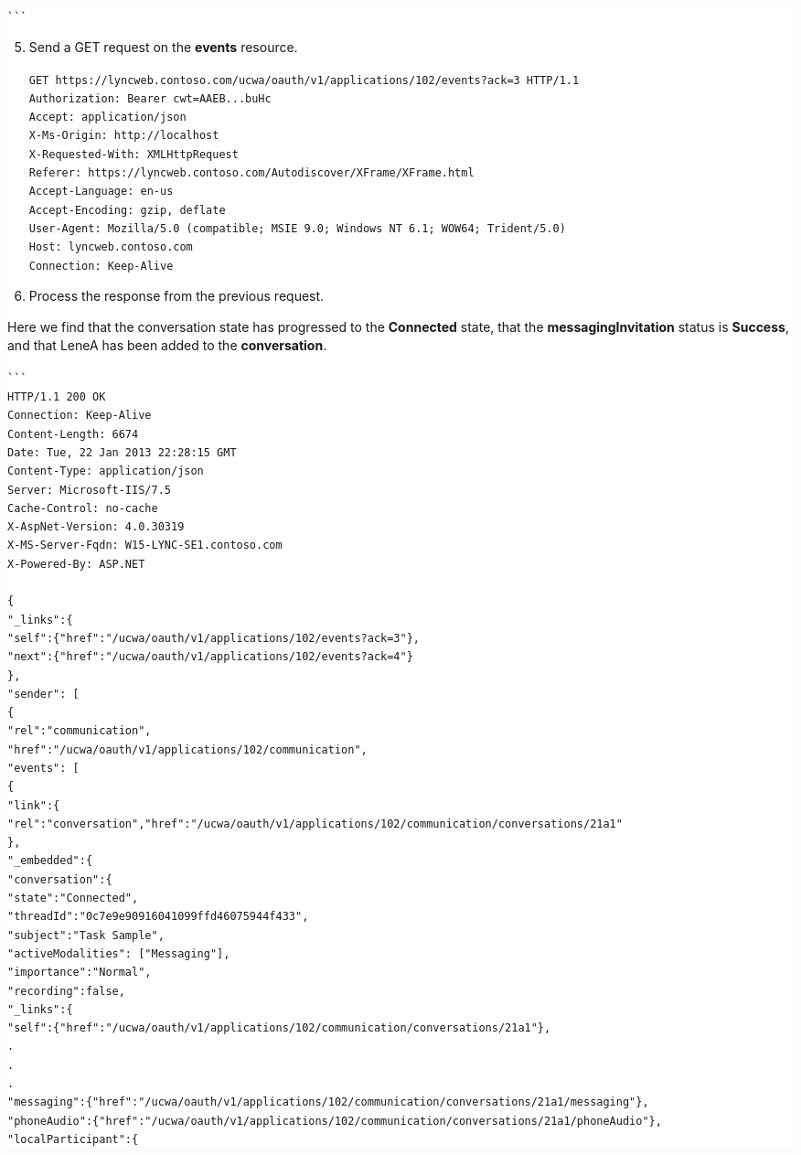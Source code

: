     ```

5. Send a GET request on the **events** resource.
 
    ```
    GET https://lyncweb.contoso.com/ucwa/oauth/v1/applications/102/events?ack=3 HTTP/1.1
    Authorization: Bearer cwt=AAEB...buHc
    Accept: application/json
    X-Ms-Origin: http://localhost
    X-Requested-With: XMLHttpRequest
    Referer: https://lyncweb.contoso.com/Autodiscover/XFrame/XFrame.html
    Accept-Language: en-us
    Accept-Encoding: gzip, deflate
    User-Agent: Mozilla/5.0 (compatible; MSIE 9.0; Windows NT 6.1; WOW64; Trident/5.0)
    Host: lyncweb.contoso.com
    Connection: Keep-Alive

    ```

6. Process the response from the previous request.
 
 Here we find that the conversation state has progressed to the **Connected** state, that the **messagingInvitation** status is **Success**, and that LeneA has been added to the **conversation**.
 
    ```
    HTTP/1.1 200 OK
    Connection: Keep-Alive
    Content-Length: 6674
    Date: Tue, 22 Jan 2013 22:28:15 GMT
    Content-Type: application/json
    Server: Microsoft-IIS/7.5
    Cache-Control: no-cache
    X-AspNet-Version: 4.0.30319
    X-MS-Server-Fqdn: W15-LYNC-SE1.contoso.com
    X-Powered-By: ASP.NET

    {
    "_links":{
    "self":{"href":"/ucwa/oauth/v1/applications/102/events?ack=3"},
    "next":{"href":"/ucwa/oauth/v1/applications/102/events?ack=4"}
    },
    "sender": [
    {
    "rel":"communication",
    "href":"/ucwa/oauth/v1/applications/102/communication",
    "events": [
    {
    "link":{
    "rel":"conversation","href":"/ucwa/oauth/v1/applications/102/communication/conversations/21a1"
    },
    "_embedded":{
    "conversation":{
    "state":"Connected",
    "threadId":"0c7e9e90916041099ffd46075944f433",
    "subject":"Task Sample",
    "activeModalities": ["Messaging"],
    "importance":"Normal",
    "recording":false,
    "_links":{
    "self":{"href":"/ucwa/oauth/v1/applications/102/communication/conversations/21a1"},
    .
    .
    .
    "messaging":{"href":"/ucwa/oauth/v1/applications/102/communication/conversations/21a1/messaging"},
    "phoneAudio":{"href":"/ucwa/oauth/v1/applications/102/communication/conversations/21a1/phoneAudio"},
    "localParticipant":{